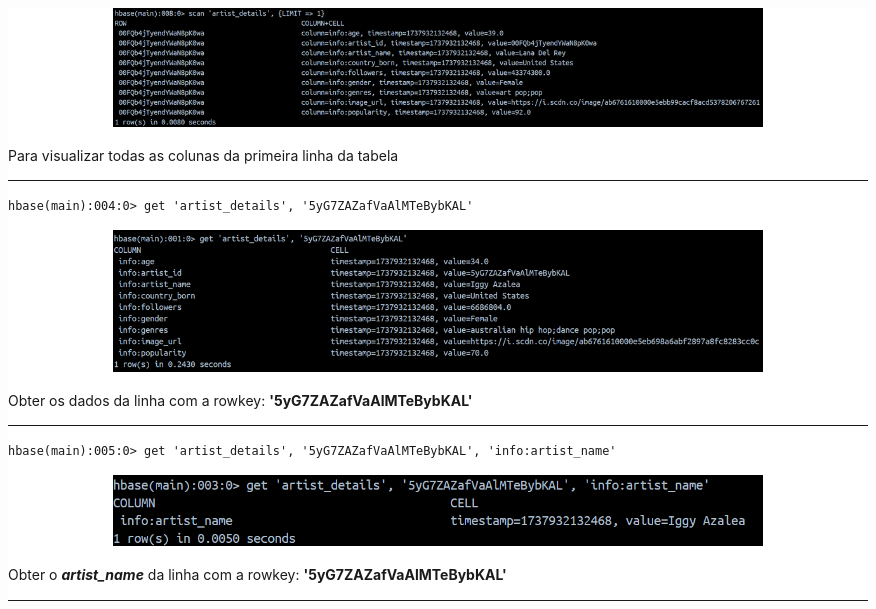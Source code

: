 <div style="text-align: center;">
       <img src="docs\relatorios\relatorio_pratico_imgs\HBaseScan.png" alt="Texto alternativo" style="width: 650px;"/>
</div>

Para visualizar todas as colunas da primeira linha da tabela

---

```docker
hbase(main):004:0> get 'artist_details', '5yG7ZAZafVaAlMTeBybKAL'
```

<div style="text-align: center;">
       <img src="docs\relatorios\relatorio_pratico_imgs\HBaseGet.png" alt="Texto alternativo" style="width: 650px;"/>
</div>

Obter os dados da linha com a rowkey: **'5yG7ZAZafVaAlMTeBybKAL'**

---

```docker
hbase(main):005:0> get 'artist_details', '5yG7ZAZafVaAlMTeBybKAL', 'info:artist_name'
```

<div style="text-align: center;">
       <img src="docs\relatorios\relatorio_pratico_imgs\HBaseGetName.png" alt="Texto alternativo" style="width: 650px;"/>
</div>

Obter o **_artist_name_** da linha com a rowkey: **'5yG7ZAZafVaAlMTeBybKAL'**

---
